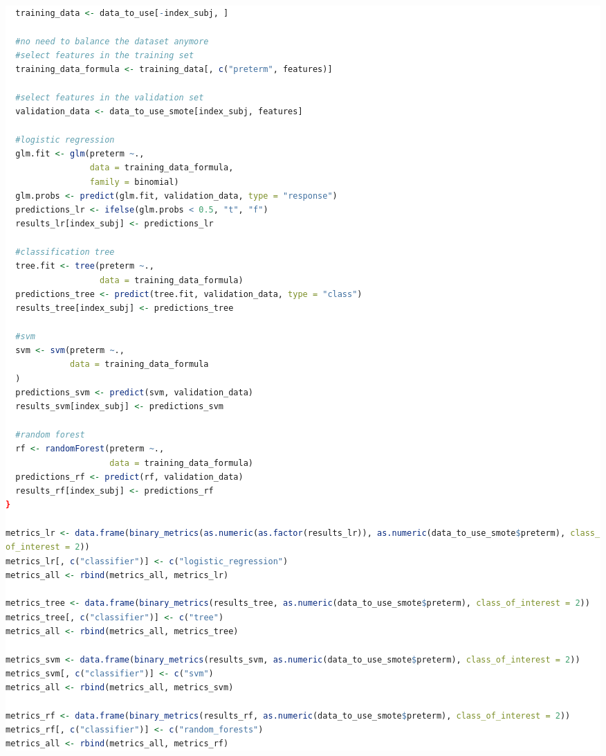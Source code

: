 ```R
  training_data <- data_to_use[-index_subj, ]

  #no need to balance the dataset anymore     
  #select features in the training set
  training_data_formula <- training_data[, c("preterm", features)]

  #select features in the validation set
  validation_data <- data_to_use_smote[index_subj, features]

  #logistic regression
  glm.fit <- glm(preterm ~.,
                 data = training_data_formula,
                 family = binomial)
  glm.probs <- predict(glm.fit, validation_data, type = "response")
  predictions_lr <- ifelse(glm.probs < 0.5, "t", "f")
  results_lr[index_subj] <- predictions_lr

  #classification tree
  tree.fit <- tree(preterm ~.,
                   data = training_data_formula)
  predictions_tree <- predict(tree.fit, validation_data, type = "class")
  results_tree[index_subj] <- predictions_tree

  #svm
  svm <- svm(preterm ~.,
             data = training_data_formula
  )
  predictions_svm <- predict(svm, validation_data)
  results_svm[index_subj] <- predictions_svm

  #random forest      
  rf <- randomForest(preterm ~.,
                     data = training_data_formula)
  predictions_rf <- predict(rf, validation_data)
  results_rf[index_subj] <- predictions_rf   
}

metrics_lr <- data.frame(binary_metrics(as.numeric(as.factor(results_lr)), as.numeric(data_to_use_smote$preterm), class_of_interest = 2))
metrics_lr[, c("classifier")] <- c("logistic_regression")
metrics_all <- rbind(metrics_all, metrics_lr)

metrics_tree <- data.frame(binary_metrics(results_tree, as.numeric(data_to_use_smote$preterm), class_of_interest = 2))
metrics_tree[, c("classifier")] <- c("tree")
metrics_all <- rbind(metrics_all, metrics_tree)

metrics_svm <- data.frame(binary_metrics(results_svm, as.numeric(data_to_use_smote$preterm), class_of_interest = 2))
metrics_svm[, c("classifier")] <- c("svm")
metrics_all <- rbind(metrics_all, metrics_svm)

metrics_rf <- data.frame(binary_metrics(results_rf, as.numeric(data_to_use_smote$preterm), class_of_interest = 2))
metrics_rf[, c("classifier")] <- c("random_forests")
metrics_all <- rbind(metrics_all, metrics_rf)  
```
